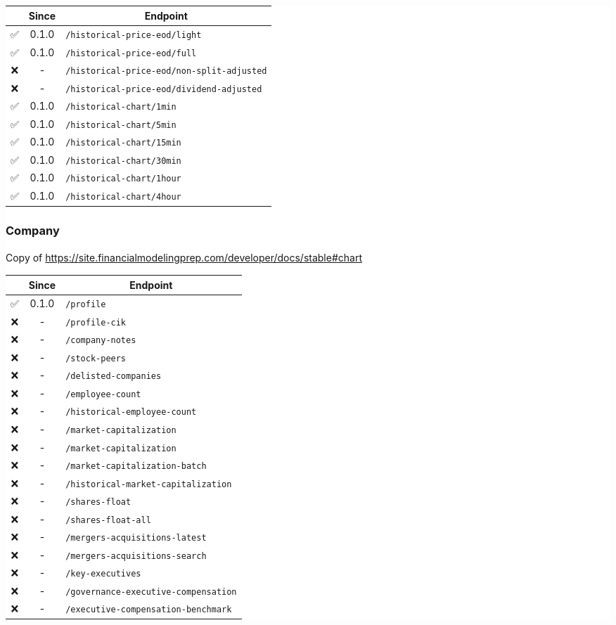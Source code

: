 |    | Since | Endpoint                                   |
|:--:|:-----:|--------------------------------------------|
| ✅️ | 0.1.0 | `/historical-price-eod/light`              |
| ✅️ | 0.1.0 | `/historical-price-eod/full`               |
| ❌️ |   -   | `/historical-price-eod/non-split-adjusted` |
| ❌️ |   -   | `/historical-price-eod/dividend-adjusted`  |
| ✅️ | 0.1.0 | `/historical-chart/1min`                   |
| ✅️ | 0.1.0 | `/historical-chart/5min`                   |
| ✅️ | 0.1.0 | `/historical-chart/15min`                  |
| ✅️ | 0.1.0 | `/historical-chart/30min`                  |
| ✅️ | 0.1.0 | `/historical-chart/1hour`                  |
| ✅️ | 0.1.0 | `/historical-chart/4hour`                  |

### Company

Copy of https://site.financialmodelingprep.com/developer/docs/stable#chart

|    | Since | Endpoint                             |
|:--:|:-----:|--------------------------------------|
| ✅️ | 0.1.0 | `/profile`                           |
| ❌️ |   -   | `/profile-cik`                       |
| ❌️ |   -   | `/company-notes`                     |
| ❌️ |   -   | `/stock-peers`                       |
| ❌️ |   -   | `/delisted-companies`                |
| ❌️ |   -   | `/employee-count`                    |
| ❌️ |   -   | `/historical-employee-count`         |
| ❌️ |   -   | `/market-capitalization`             |
| ❌️ |   -   | `/market-capitalization`             |
| ❌️ |   -   | `/market-capitalization-batch`       |
| ❌️ |   -   | `/historical-market-capitalization`  |
| ❌️ |   -   | `/shares-float`                      |
| ❌️ |   -   | `/shares-float-all`                  |
| ❌️ |   -   | `/mergers-acquisitions-latest`       |
| ❌️ |   -   | `/mergers-acquisitions-search`       |
| ❌️ |   -   | `/key-executives`                    |
| ❌️ |   -   | `/governance-executive-compensation` |
| ❌️ |   -   | `/executive-compensation-benchmark`  |
